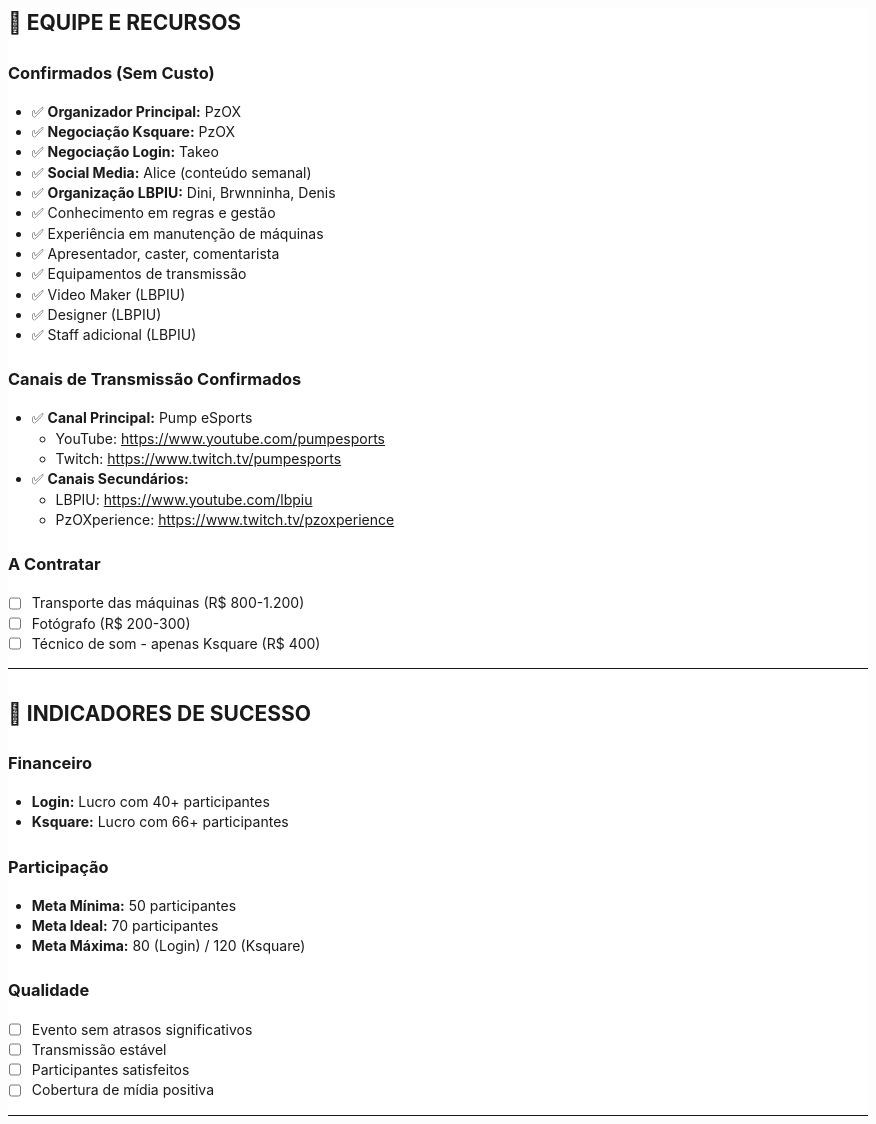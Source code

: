 
## 👥 EQUIPE E RECURSOS

### Confirmados (Sem Custo)

- ✅ **Organizador Principal:** PzOX
- ✅ **Negociação Ksquare:** PzOX
- ✅ **Negociação Login:** Takeo
- ✅ **Social Media:** Alice (conteúdo semanal)
- ✅ **Organização LBPIU:** Dini, Brwnninha, Denis
- ✅ Conhecimento em regras e gestão
- ✅ Experiência em manutenção de máquinas
- ✅ Apresentador, caster, comentarista
- ✅ Equipamentos de transmissão
- ✅ Video Maker (LBPIU)
- ✅ Designer (LBPIU)
- ✅ Staff adicional (LBPIU)

### Canais de Transmissão Confirmados

- ✅ **Canal Principal:** Pump eSports
  - YouTube: https://www.youtube.com/pumpesports
  - Twitch: https://www.twitch.tv/pumpesports
- ✅ **Canais Secundários:**
  - LBPIU: https://www.youtube.com/lbpiu
  - PzOXperience: https://www.twitch.tv/pzoxperience

### A Contratar

- [ ] Transporte das máquinas (R$ 800-1.200)
- [ ] Fotógrafo (R$ 200-300)
- [ ] Técnico de som - apenas Ksquare (R$ 400)

---

## 🎯 INDICADORES DE SUCESSO

### Financeiro

- **Login:** Lucro com 40+ participantes
- **Ksquare:** Lucro com 66+ participantes

### Participação

- **Meta Mínima:** 50 participantes
- **Meta Ideal:** 70 participantes
- **Meta Máxima:** 80 (Login) / 120 (Ksquare)

### Qualidade

- [ ] Evento sem atrasos significativos
- [ ] Transmissão estável
- [ ] Participantes satisfeitos
- [ ] Cobertura de mídia positiva

---